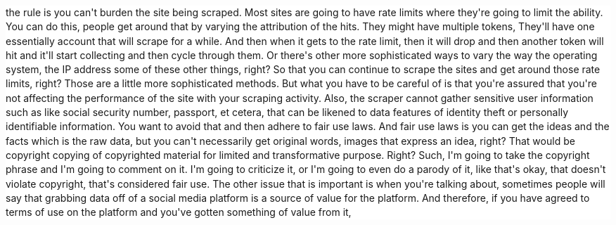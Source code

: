 the rule is you can't burden
the site being scraped.
Most sites are going to have rate limits
where they're going to limit the ability.
You can do this, people get
around that by varying
the attribution of the hits.
They might have multiple tokens,
They'll have one essentially
account that will scrape for a while.
And then when it gets to the rate limit,
then it will drop and then
another token will hit and
it'll start collecting and
then cycle through them.
Or there's other more sophisticated ways
to vary the way the operating system,
the IP
address some of these other things, right?
So that you can continue to scrape
the sites and get
around those rate limits, right?
Those are
a little more sophisticated methods.
But what you have to be
careful of is that you're assured
that you're not affecting
the performance of the site
with your scraping activity.
Also, the scraper cannot gather
sensitive user information such as like
social security number, passport, et cetera,
that can be likened
to data features of
identity theft or personally
identifiable information.
You want to avoid that and
then adhere to fair use laws.
And fair use laws is you can
get the ideas and
the facts which is the raw data,
but you can't necessarily get original words,
images that express an idea, right?
That would be copyright copying
of copyrighted material for
limited and transformative purpose.
Right? Such, I'm going to take
the copyright phrase
and I'm going to comment on it.
I'm going to criticize it,
or I'm going to even do a parody of it,
like that's okay, that
doesn't violate copyright,
that's considered fair use.
The other issue that is
important is when you're talking about,
sometimes people will say
that grabbing data off
of a social media platform
is a source of value for the platform.
And therefore, if you
have agreed to terms of use
on the platform and
you've gotten something of value from it,